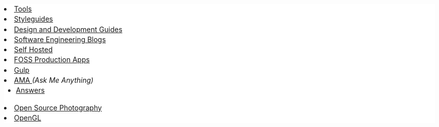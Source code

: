  <li>
  <a href="https://github.com/chaconnewu/awesome-augmented/blob/master/awesomes/ToolsOfTheTrade.md">
   Tools
  </a>
 </li>
 <li>
  <a href="https://github.com/chaconnewu/awesome-augmented/blob/master/awesomes/awesome-styleguides.md">
   Styleguides
  </a>
 </li>
 <li>
  <a href="https://github.com/chaconnewu/awesome-augmented/blob/master/awesomes/guides.md">
   Design and Development Guides
  </a>
 </li>
 <li>
  <a href="https://github.com/chaconnewu/awesome-augmented/blob/master/awesomes/engineering-blogs.md">
   Software Engineering Blogs
  </a>
 </li>
 <li>
  <a href="https://github.com/chaconnewu/awesome-augmented/blob/master/awesomes/awesome-selfhosted.md">
   Self Hosted
  </a>
 </li>
 <li>
  <a href="https://github.com/chaconnewu/awesome-augmented/blob/master/awesomes/awesome-foss-apps.md">
   FOSS Production Apps
  </a>
 </li>
 <li>
  <a href="https://github.com/chaconnewu/awesome-augmented/blob/master/awesomes/awesome-gulp.md">
   Gulp
  </a>
 </li>
 <li>
  <a href="https://github.com/chaconnewu/awesome-augmented/blob/master/awesomes/amas.md">
   AMA
  </a>
  <em>
   (Ask Me Anything)
  </em>
  <ul>
   <li>
    <a href="https://github.com/chaconnewu/awesome-augmented/blob/master/awesomes/awesome-ama-answers.md">
     Answers
    </a>
   </li>
  </ul>
 </li>
 <li>
  <a href="https://github.com/chaconnewu/awesome-augmented/blob/master/awesomes/.md">
   Open Source Photography
  </a>
 </li>
 <li>
  <a href="https://github.com/chaconnewu/awesome-augmented/blob/master/awesomes/awesome-opengl.md">
   OpenGL
  </a>